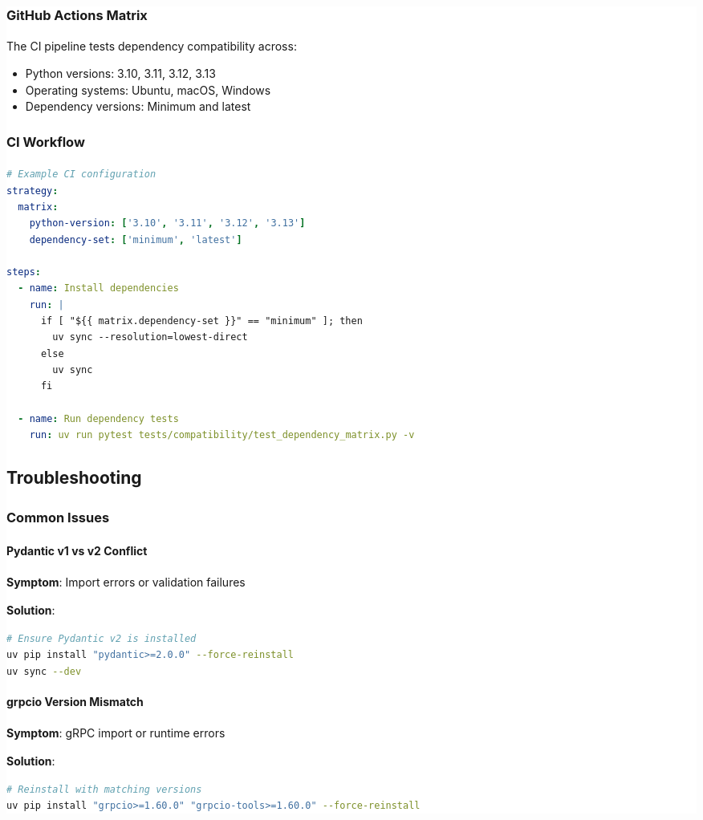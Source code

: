 ### GitHub Actions Matrix

The CI pipeline tests dependency compatibility across:

- Python versions: 3.10, 3.11, 3.12, 3.13
- Operating systems: Ubuntu, macOS, Windows
- Dependency versions: Minimum and latest

### CI Workflow

```yaml
# Example CI configuration
strategy:
  matrix:
    python-version: ['3.10', '3.11', '3.12', '3.13']
    dependency-set: ['minimum', 'latest']

steps:
  - name: Install dependencies
    run: |
      if [ "${{ matrix.dependency-set }}" == "minimum" ]; then
        uv sync --resolution=lowest-direct
      else
        uv sync
      fi

  - name: Run dependency tests
    run: uv run pytest tests/compatibility/test_dependency_matrix.py -v
```

## Troubleshooting

### Common Issues

#### Pydantic v1 vs v2 Conflict

**Symptom**: Import errors or validation failures

**Solution**:
```bash
# Ensure Pydantic v2 is installed
uv pip install "pydantic>=2.0.0" --force-reinstall
uv sync --dev
```

#### grpcio Version Mismatch

**Symptom**: gRPC import or runtime errors

**Solution**:
```bash
# Reinstall with matching versions
uv pip install "grpcio>=1.60.0" "grpcio-tools>=1.60.0" --force-reinstall
```

